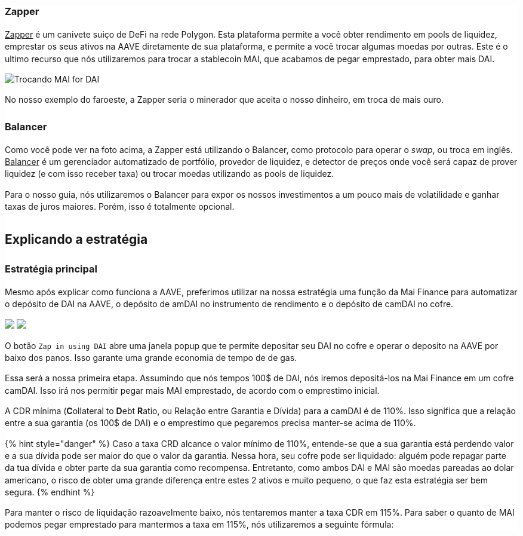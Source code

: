 ### Zapper

[Zapper](https://zapper.fi/dashboard) é um canivete suiço de DeFi na rede Polygon. Esta plataforma permite a você obter rendimento em pools de liquidez, emprestar os seus ativos na AAVE diretamente de sua plataforma, e permite a você trocar algumas moedas por outras. Este é o ultimo recurso que nós utilizaremos para trocar a stablecoin MAI, que acabamos de pegar emprestado, para obter mais DAI.&#x20;

![Trocando MAI for DAI](../.gitbook/assets/camDAI-zapper.png)

No nosso exemplo do faroeste, a Zapper seria o minerador que aceita o nosso dinheiro, em troca de mais ouro.

### Balancer

Como você pode ver na foto acima, a Zapper está utilizando o Balancer, como protocolo para operar o _swap_, ou troca em inglês. [Balancer](https://polygon.balancer.fi/#/) é um gerenciador automatizado de portfólio, provedor de liquidez, e detector de preços onde você será capaz de prover liquidez (e com isso receber taxa) ou trocar moedas utilizando as pools de liquidez.&#x20;

Para o nosso guia, nós utilizaremos o Balancer para expor os nossos investimentos a um pouco mais de volatilidade e ganhar taxas de juros maiores. Porém, isso é totalmente opcional.

## Explicando a estratégia

### Estratégia principal

Mesmo após explicar como funciona a AAVE, preferimos utilizar na nossa estratégia uma função da Mai Finance para automatizar o depósito de DAI na AAVE, o depósito de amDAI no instrumento de rendimento e o depósito de camDAI no cofre.

![](../.gitbook/assets/camDAI-zapDAI.png) ![](../.gitbook/assets/camDAI-zapdeposit.png)

O botão `Zap in using DAI` abre uma janela popup que te permite depositar seu DAI no cofre e operar o deposito na AAVE por baixo dos panos. Isso garante uma grande economia de tempo de de gas.

Essa será a nossa primeira etapa. Assumindo que nós tempos 100$ de DAI, nós iremos depositá-los na Mai Finance em um cofre camDAI. Isso irá nos permitir pegar mais MAI emprestado, de acordo com o emprestimo inicial.&#x20;

A CDR mínima (**C**ollateral to **D**ebt **R**atio, ou Relação entre Garantia e Dívida) para a camDAI é de 110%. Isso significa que a relação entre a sua garantia (os 100$ de DAI) e o emprestimo que pegaremos precisa manter-se acima de 110%.

{% hint style="danger" %}
Caso a taxa CRD alcance o valor mínimo de 110%, entende-se que a sua garantia está perdendo valor e a sua dívida pode ser maior do que o valor da garantia. Nessa hora, seu cofre pode ser liquidado: alguém pode repagar parte da tua dívida e obter parte da sua garantia como recompensa. Entretanto, como ambos DAI e MAI são moedas pareadas ao dolar americano, o risco de obter uma grande diferença entre estes 2 ativos e muito pequeno, o que faz esta estratégia ser bem segura.
{% endhint %}

Para manter o risco de liquidação razoavelmente baixo, nós tentaremos manter a taxa CDR em 115%. Para saber o quanto de MAI podemos pegar emprestado para mantermos a taxa em 115%, nós utilizaremos a seguinte fórmula:
